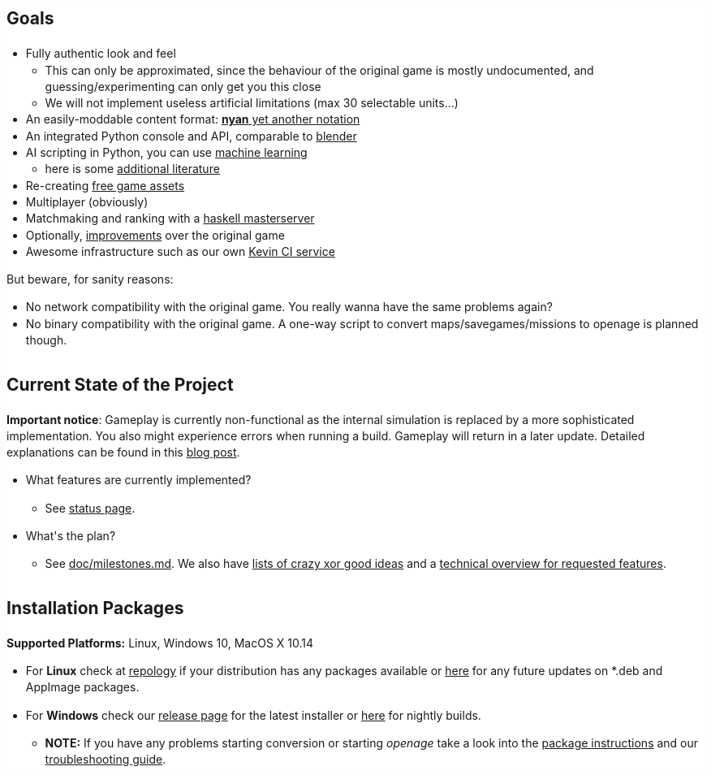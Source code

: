 
Goals
-----

* Fully authentic look and feel
    * This can only be approximated, since the behaviour of the original game is mostly undocumented,
    and guessing/experimenting can only get you this close
    * We will not implement useless artificial limitations (max 30 selectable units...)
* An easily-moddable content format: [**nyan** yet another notation](https://github.com/SFTtech/nyan)
* An integrated Python console and API, comparable to [blender](https://www.blender.org/)
* AI scripting in Python, you can use [machine learning](http://scikit-learn.org/stable/)
    * here is some [additional literature](http://www.deeplearningbook.org/)
* Re-creating [free game assets](https://github.com/SFTtech/openage-data)
* Multiplayer (obviously)
* Matchmaking and ranking with a [haskell masterserver](https://github.com/SFTtech/openage-masterserver)
* Optionally, [improvements](/doc/ideas/) over the original game
* Awesome infrastructure such as our own [Kevin CI service](https://github.com/SFTtech/kevin)

But beware, for sanity reasons:

* No network compatibility with the original game.
  You really wanna have the same problems again?
* No binary compatibility with the original game.
  A one-way script to convert maps/savegames/missions to openage is planned though.


Current State of the Project
----------------------------

**Important notice**: Gameplay is currently non-functional as the internal simulation is replaced by a more sophisticated implementation. You also might experience errors when running a build. Gameplay will return in a later update. Detailed explanations can be found in this [blog post](https://blog.openage.dev/new-gamestate-2020.html).

* What features are currently implemented?
    * See [status page](https://github.com/SFTtech/openage/projects).

* What's the plan?
    * See [doc/milestones.md](/doc/milestones.md). We also have [lists of crazy xor good ideas](/doc/ideas) and a [technical overview for requested features](/doc/ideas/fr_technical_overview.md).


Installation Packages
---------------------

**Supported Platforms:** Linux, Windows 10, MacOS X 10.14

* For **Linux** check at [repology](https://repology.org/project/openage/versions) if your distribution has any packages available or [here](https://bintray.com/simonsan/openage-packages/openage-linux-releases) for any future updates on *.deb and AppImage packages.
* For **Windows** check our [release page](https://github.com/SFTtech/openage/releases) for the latest installer or [here](https://dl.bintray.com/simonsan/openage-packages/) for nightly builds.

    * **NOTE:** If you have any problems starting conversion or starting *openage* take a look into the [package instructions](doc/build_instructions/packages.md) and our [troubleshooting guide](/doc/troubleshooting.md).
